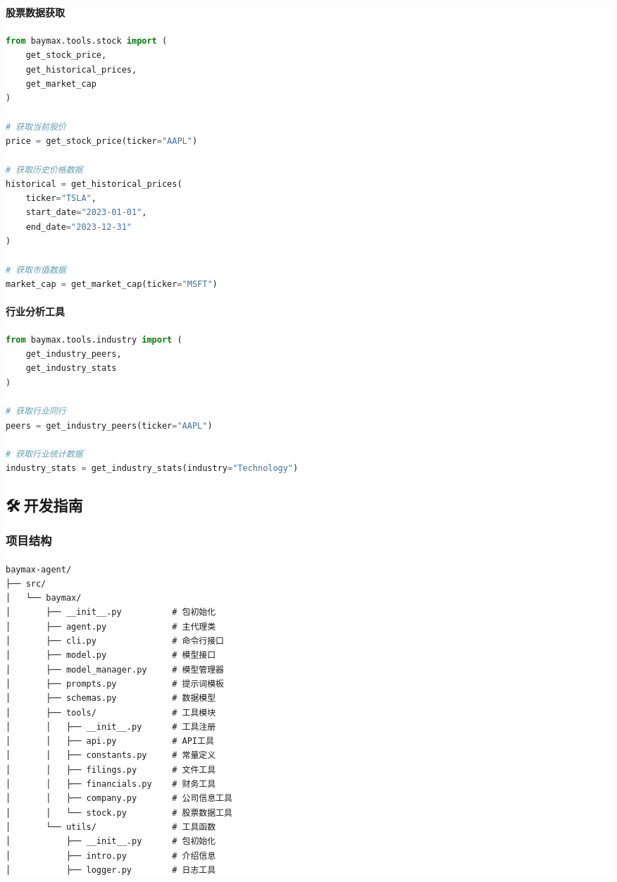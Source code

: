#### 股票数据获取

```python
from baymax.tools.stock import (
    get_stock_price,
    get_historical_prices,
    get_market_cap
)

# 获取当前股价
price = get_stock_price(ticker="AAPL")

# 获取历史价格数据
historical = get_historical_prices(
    ticker="TSLA",
    start_date="2023-01-01",
    end_date="2023-12-31"
)

# 获取市值数据
market_cap = get_market_cap(ticker="MSFT")
```

#### 行业分析工具

```python
from baymax.tools.industry import (
    get_industry_peers,
    get_industry_stats
)

# 获取行业同行
peers = get_industry_peers(ticker="AAPL")

# 获取行业统计数据
industry_stats = get_industry_stats(industry="Technology")
```

## 🛠️ 开发指南

### 项目结构

```
baymax-agent/
├── src/
│   └── baymax/
│       ├── __init__.py          # 包初始化
│       ├── agent.py             # 主代理类
│       ├── cli.py               # 命令行接口
│       ├── model.py             # 模型接口
│       ├── model_manager.py     # 模型管理器
│       ├── prompts.py           # 提示词模板
│       ├── schemas.py           # 数据模型
│       ├── tools/               # 工具模块
│       │   ├── __init__.py      # 工具注册
│       │   ├── api.py           # API工具
│       │   ├── constants.py     # 常量定义
│       │   ├── filings.py       # 文件工具
│       │   ├── financials.py    # 财务工具
│       │   ├── company.py       # 公司信息工具
│       │   └── stock.py         # 股票数据工具
│       └── utils/               # 工具函数
│           ├── __init__.py      # 包初始化
│           ├── intro.py         # 介绍信息
│           ├── logger.py        # 日志工具
```